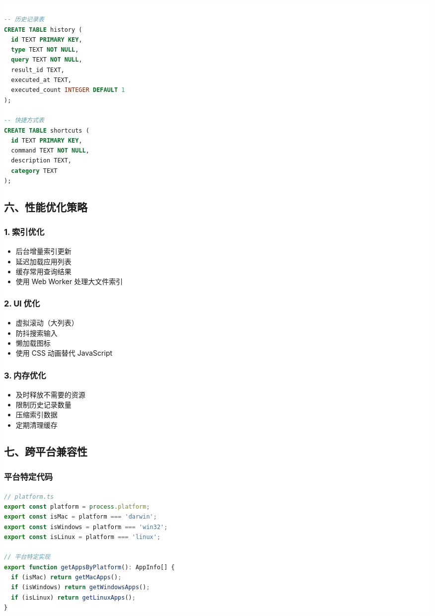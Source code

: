 ```sql

-- 历史记录表
CREATE TABLE history (
  id TEXT PRIMARY KEY,
  type TEXT NOT NULL,
  query TEXT NOT NULL,
  result_id TEXT,
  executed_at TEXT,
  executed_count INTEGER DEFAULT 1
);

-- 快捷方式表
CREATE TABLE shortcuts (
  id TEXT PRIMARY KEY,
  command TEXT NOT NULL,
  description TEXT,
  category TEXT
);
```

## 六、性能优化策略

### 1. 索引优化
- 后台增量索引更新
- 延迟加载应用列表
- 缓存常用查询结果
- 使用 Web Worker 处理大文件索引

### 2. UI 优化
- 虚拟滚动（大列表）
- 防抖搜索输入
- 懒加载图标
- 使用 CSS 动画替代 JavaScript

### 3. 内存优化
- 及时释放不需要的资源
- 限制历史记录数量
- 压缩索引数据
- 定期清理缓存

## 七、跨平台兼容性

### 平台特定代码

```typescript
// platform.ts
export const platform = process.platform;
export const isMac = platform === 'darwin';
export const isWindows = platform === 'win32';
export const isLinux = platform === 'linux';

// 平台特定实现
export function getAppsByPlatform(): AppInfo[] {
  if (isMac) return getMacApps();
  if (isWindows) return getWindowsApps();
  if (isLinux) return getLinuxApps();
}
```
